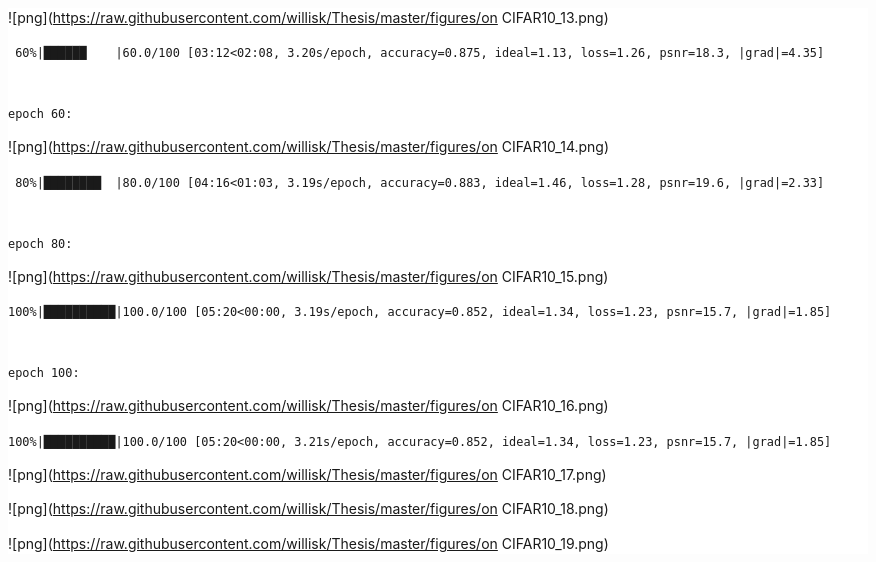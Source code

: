 
![png](https://raw.githubusercontent.com/willisk/Thesis/master/figures/on CIFAR10_13.png)


    


     60%|██████    |60.0/100 [03:12<02:08, 3.20s/epoch, accuracy=0.875, ideal=1.13, loss=1.26, psnr=18.3, |grad|=4.35]

    
    epoch 60:



![png](https://raw.githubusercontent.com/willisk/Thesis/master/figures/on CIFAR10_14.png)


    


     80%|████████  |80.0/100 [04:16<01:03, 3.19s/epoch, accuracy=0.883, ideal=1.46, loss=1.28, psnr=19.6, |grad|=2.33]  

    
    epoch 80:



![png](https://raw.githubusercontent.com/willisk/Thesis/master/figures/on CIFAR10_15.png)


    


    100%|██████████|100.0/100 [05:20<00:00, 3.19s/epoch, accuracy=0.852, ideal=1.34, loss=1.23, psnr=15.7, |grad|=1.85] 

    
    epoch 100:



![png](https://raw.githubusercontent.com/willisk/Thesis/master/figures/on CIFAR10_16.png)


    


    100%|██████████|100.0/100 [05:20<00:00, 3.21s/epoch, accuracy=0.852, ideal=1.34, loss=1.23, psnr=15.7, |grad|=1.85]

    


    



![png](https://raw.githubusercontent.com/willisk/Thesis/master/figures/on CIFAR10_17.png)



![png](https://raw.githubusercontent.com/willisk/Thesis/master/figures/on CIFAR10_18.png)



![png](https://raw.githubusercontent.com/willisk/Thesis/master/figures/on CIFAR10_19.png)


